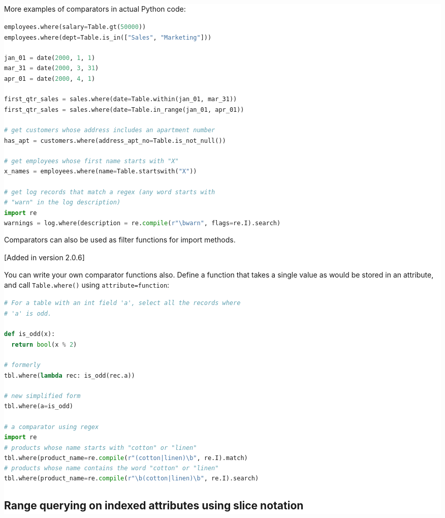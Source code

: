 More examples of comparators in actual Python code:

```python
employees.where(salary=Table.gt(50000))
employees.where(dept=Table.is_in(["Sales", "Marketing"]))

jan_01 = date(2000, 1, 1)
mar_31 = date(2000, 3, 31)
apr_01 = date(2000, 4, 1)

first_qtr_sales = sales.where(date=Table.within(jan_01, mar_31))
first_qtr_sales = sales.where(date=Table.in_range(jan_01, apr_01))

# get customers whose address includes an apartment number
has_apt = customers.where(address_apt_no=Table.is_not_null())

# get employees whose first name starts with "X"
x_names = employees.where(name=Table.startswith("X"))

# get log records that match a regex (any word starts with 
# "warn" in the log description)
import re
warnings = log.where(description = re.compile(r"\bwarn", flags=re.I).search)
```

Comparators can also be used as filter functions for import methods.

[Added in version 2.0.6]

You can write your own comparator functions also. Define a function that 
takes a single value as would be stored in an attribute, and call 
`Table.where()` using `attribute=function`:

```python
# For a table with an int field 'a', select all the records where
# 'a' is odd.

def is_odd(x):
  return bool(x % 2)

# formerly
tbl.where(lambda rec: is_odd(rec.a))

# new simplified form
tbl.where(a=is_odd)

# a comparator using regex
import re
# products whose name starts with "cotton" or "linen"
tbl.where(product_name=re.compile(r"(cotton|linen)\b", re.I).match)
# products whose name contains the word "cotton" or "linen"
tbl.where(product_name=re.compile(r"\b(cotton|linen)\b", re.I).search)
```

Range querying on indexed attributes using slice notation
---------------------------------------------------------
